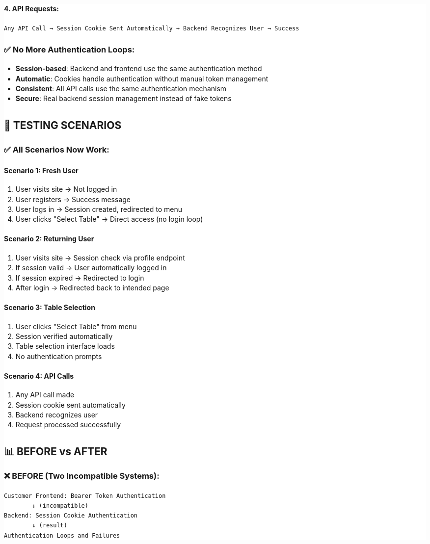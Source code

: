 #### **4. API Requests:**
```
Any API Call → Session Cookie Sent Automatically → Backend Recognizes User → Success
```

### **✅ No More Authentication Loops:**
- **Session-based**: Backend and frontend use the same authentication method
- **Automatic**: Cookies handle authentication without manual token management
- **Consistent**: All API calls use the same authentication mechanism
- **Secure**: Real backend session management instead of fake tokens

## 🧪 **TESTING SCENARIOS**

### **✅ All Scenarios Now Work:**

#### **Scenario 1: Fresh User**
1. User visits site → Not logged in
2. User registers → Success message
3. User logs in → Session created, redirected to menu
4. User clicks "Select Table" → Direct access (no login loop)

#### **Scenario 2: Returning User**
1. User visits site → Session check via profile endpoint
2. If session valid → User automatically logged in
3. If session expired → Redirected to login
4. After login → Redirected back to intended page

#### **Scenario 3: Table Selection**
1. User clicks "Select Table" from menu
2. Session verified automatically
3. Table selection interface loads
4. No authentication prompts

#### **Scenario 4: API Calls**
1. Any API call made
2. Session cookie sent automatically
3. Backend recognizes user
4. Request processed successfully

## 📊 **BEFORE vs AFTER**

### **❌ BEFORE (Two Incompatible Systems):**
```
Customer Frontend: Bearer Token Authentication
        ↓ (incompatible)
Backend: Session Cookie Authentication
        ↓ (result)
Authentication Loops and Failures
```
